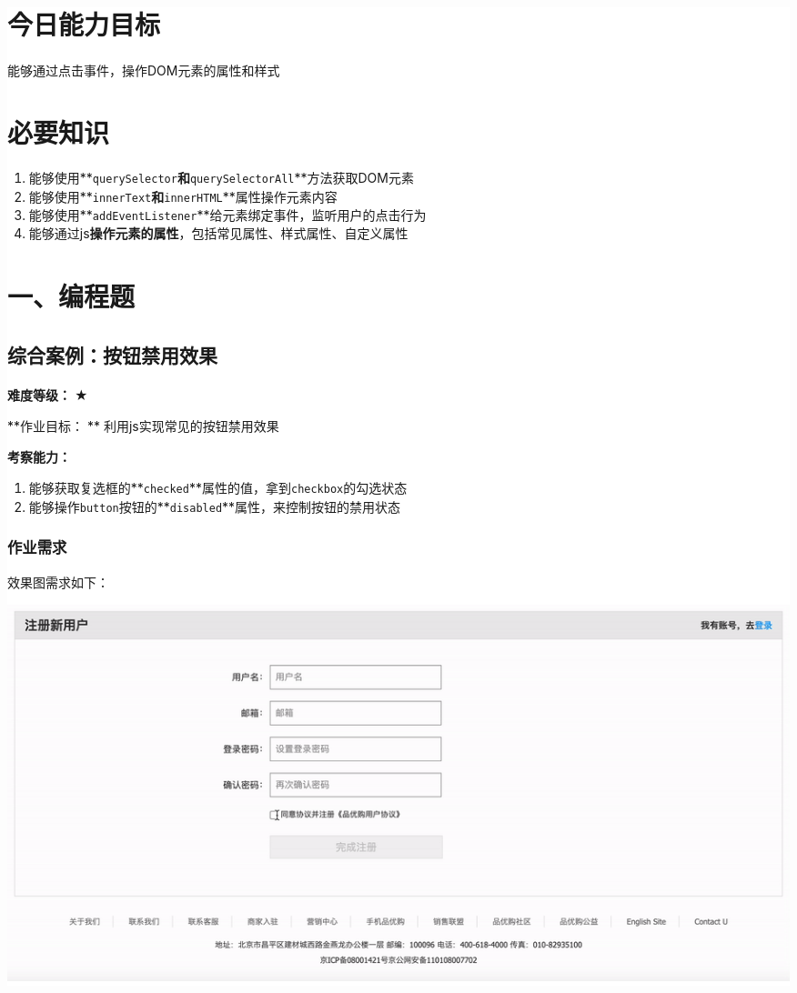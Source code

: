 

# 今日能力目标

能够通过点击事件，操作DOM元素的属性和样式

# 必要知识

1. 能够使用**`querySelector`**和**`querySelectorAll`**方法获取DOM元素
2. 能够使用**`innerText`**和**`innerHTML`**属性操作元素内容
3. 能够使用**`addEventListener`**给元素绑定事件，监听用户的点击行为
4. 能够通过js**操作元素的属性**，包括常见属性、样式属性、自定义属性

# 一、编程题

## 综合案例：按钮禁用效果

**难度等级：**   ★

**作业目标： ** 利用js实现常见的按钮禁用效果

**考察能力：**

1. 能够获取复选框的**`checked`**属性的值，拿到`checkbox`的勾选状态
2. 能够操作`button`按钮的**`disabled`**属性，来控制按钮的禁用状态

### 作业需求

效果图需求如下：

![Kapture 2023-10-16 at 15.16.43](assets/01.gif)
